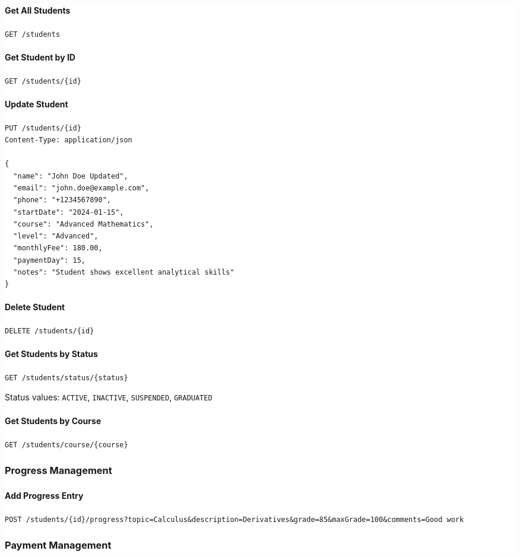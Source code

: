 #### Get All Students
```http
GET /students
```

#### Get Student by ID
```http
GET /students/{id}
```

#### Update Student
```http
PUT /students/{id}
Content-Type: application/json

{
  "name": "John Doe Updated",
  "email": "john.doe@example.com",
  "phone": "+1234567890",
  "startDate": "2024-01-15",
  "course": "Advanced Mathematics",
  "level": "Advanced",
  "monthlyFee": 180.00,
  "paymentDay": 15,
  "notes": "Student shows excellent analytical skills"
}
```

#### Delete Student
```http
DELETE /students/{id}
```

#### Get Students by Status
```http
GET /students/status/{status}
```
Status values: `ACTIVE`, `INACTIVE`, `SUSPENDED`, `GRADUATED`

#### Get Students by Course
```http
GET /students/course/{course}
```

### Progress Management

#### Add Progress Entry
```http
POST /students/{id}/progress?topic=Calculus&description=Derivatives&grade=85&maxGrade=100&comments=Good work
```

### Payment Management
